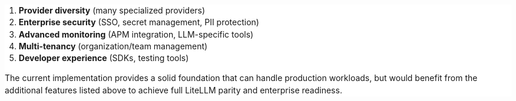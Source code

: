 1. **Provider diversity** (many specialized providers)
2. **Enterprise security** (SSO, secret management, PII protection)
3. **Advanced monitoring** (APM integration, LLM-specific tools)
4. **Multi-tenancy** (organization/team management)
5. **Developer experience** (SDKs, testing tools)

The current implementation provides a solid foundation that can handle production workloads, but would benefit from the additional features listed above to achieve full LiteLLM parity and enterprise readiness.
